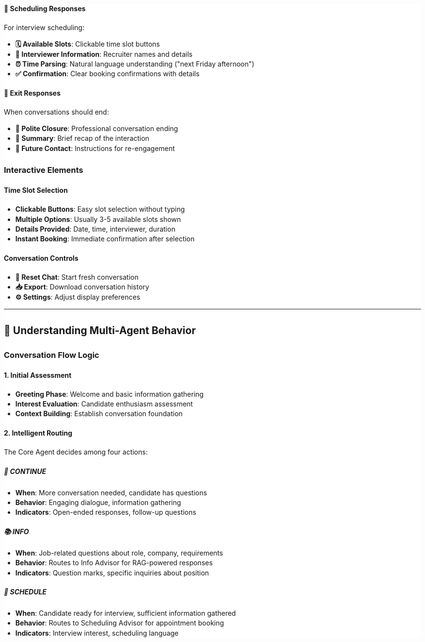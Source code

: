 #### **📅 Scheduling Responses**
For interview scheduling:
- **🗓️ Available Slots**: Clickable time slot buttons
- **👤 Interviewer Information**: Recruiter names and details
- **⏰ Time Parsing**: Natural language understanding ("next Friday afternoon")
- **✅ Confirmation**: Clear booking confirmations with details

#### **🛑 Exit Responses**
When conversations should end:
- **🎯 Polite Closure**: Professional conversation ending
- **📝 Summary**: Brief recap of the interaction
- **🔄 Future Contact**: Instructions for re-engagement

### **Interactive Elements**

#### **Time Slot Selection**
- **Clickable Buttons**: Easy slot selection without typing
- **Multiple Options**: Usually 3-5 available slots shown
- **Details Provided**: Date, time, interviewer, duration
- **Instant Booking**: Immediate confirmation after selection

#### **Conversation Controls**
- **🔄 Reset Chat**: Start fresh conversation
- **📥 Export**: Download conversation history
- **⚙️ Settings**: Adjust display preferences

---

## 🤖 Understanding Multi-Agent Behavior

### **Conversation Flow Logic**

#### **1. Initial Assessment**
- **Greeting Phase**: Welcome and basic information gathering
- **Interest Evaluation**: Candidate enthusiasm assessment
- **Context Building**: Establish conversation foundation

#### **2. Intelligent Routing**
The Core Agent decides among four actions:

##### **🔄 CONTINUE**
- **When**: More conversation needed, candidate has questions
- **Behavior**: Engaging dialogue, information gathering
- **Indicators**: Open-ended responses, follow-up questions

##### **📚 INFO**
- **When**: Job-related questions about role, company, requirements
- **Behavior**: Routes to Info Advisor for RAG-powered responses
- **Indicators**: Question marks, specific inquiries about position

##### **📅 SCHEDULE**
- **When**: Candidate ready for interview, sufficient information gathered
- **Behavior**: Routes to Scheduling Advisor for appointment booking
- **Indicators**: Interview interest, scheduling language
